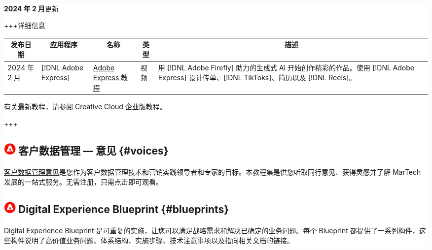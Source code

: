  **2024 年 2 月**&#x200B;更新

+++详细信息

| 发布日期 | 应用程序 | 名称 | 类型 | 描述 |
| -----------| ---------- | ---------- | ---------- |---------- |
| 2024 年 2 月 | [!DNL Adobe Express] | [Adobe Express 教程](https://experienceleague.adobe.com/docs/creative-cloud-enterprise-learn/cce-learning-hub/expressoverview/expresshowto/overview-express-how-to.html?lang=zh-Hans) | 视频 | 用 [!DNL Adobe Firefly] 助力的生成式 AI 开始创作精彩的作品。使用 [!DNL Adobe Express] 设计传单、[!DNL TikToks]、简历以及 [!DNL Reels]。 |

有关最新教程，请参阅 [Creative Cloud 企业版教程](https://experienceleague.adobe.com/docs/creative-cloud-enterprise-learn/cce-learning-hub/overview.html?lang=zh-Hans)。

+++

## ![图标](/assets/experience-league.png) 客户数据管理 — 意见 {#voices}

[客户数据管理意见](https://experienceleague.adobe.com/docs/events/customer-data-management-voices-recordings/overview.html?lang=zh-Hans)是您作为客户数据管理技术和营销实践领导者和专家的目标。本教程集是供您听取同行意见、获得灵感并了解 MarTech 发展的一站式服务。无需注册，只需点击即可观看。

## ![图标](/assets/experience-league.png) Digital Experience Blueprint {#blueprints}

[Digital Experience Blueprint](https://experienceleague.adobe.com/docs/blueprints-learn/architecture/overview.html?lang=zh-Hans) 是可重复的实施，让您可以满足战略需求和解决已确定的业务问题。每个 Blueprint 都提供了一系列构件，这些构件说明了高价值业务问题、体系结构、实施步骤、技术注意事项以及指向相关文档的链接。
